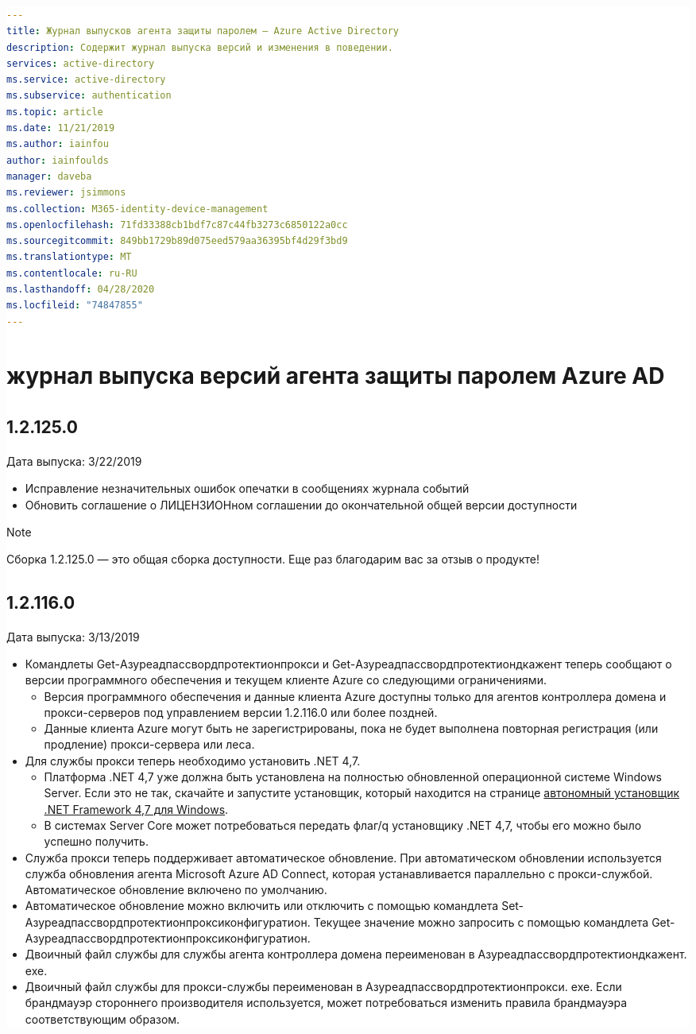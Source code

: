```yaml
---
title: Журнал выпусков агента защиты паролем — Azure Active Directory
description: Содержит журнал выпуска версий и изменения в поведении.
services: active-directory
ms.service: active-directory
ms.subservice: authentication
ms.topic: article
ms.date: 11/21/2019
ms.author: iainfou
author: iainfoulds
manager: daveba
ms.reviewer: jsimmons
ms.collection: M365-identity-device-management
ms.openlocfilehash: 71fd33388cb1bdf7c87c44fb3273c6850122a0cc
ms.sourcegitcommit: 849bb1729b89d075eed579aa36395bf4d29f3bd9
ms.translationtype: MT
ms.contentlocale: ru-RU
ms.lasthandoff: 04/28/2020
ms.locfileid: "74847855"
---
```

# <a name="azure-ad-password-protection-agent-version-history"></a>журнал выпуска версий агента защиты паролем Azure AD

## <a name="121250"></a>1.2.125.0

Дата выпуска: 3/22/2019

* Исправление незначительных ошибок опечатки в сообщениях журнала событий
* Обновить соглашение о ЛИЦЕНЗИОНном соглашении до окончательной общей версии доступности

> [!NOTE]
> Сборка 1.2.125.0 — это общая сборка доступности. Еще раз благодарим вас за отзыв о продукте!

## <a name="121160"></a>1.2.116.0

Дата выпуска: 3/13/2019

* Командлеты Get-Азуреадпассвордпротектионпрокси и Get-Азуреадпассвордпротектиондкажент теперь сообщают о версии программного обеспечения и текущем клиенте Azure со следующими ограничениями.
  * Версия программного обеспечения и данные клиента Azure доступны только для агентов контроллера домена и прокси-серверов под управлением версии 1.2.116.0 или более поздней.
  * Данные клиента Azure могут быть не зарегистрированы, пока не будет выполнена повторная регистрация (или продление) прокси-сервера или леса.
* Для службы прокси теперь необходимо установить .NET 4,7.
  * Платформа .NET 4,7 уже должна быть установлена на полностью обновленной операционной системе Windows Server. Если это не так, скачайте и запустите установщик, который находится на странице [автономный установщик .NET Framework 4,7 для Windows](https://support.microsoft.com/help/3186497/the-net-framework-4-7-offline-installer-for-windows).
  * В системах Server Core может потребоваться передать флаг/q установщику .NET 4,7, чтобы его можно было успешно получить.
* Служба прокси теперь поддерживает автоматическое обновление. При автоматическом обновлении используется служба обновления агента Microsoft Azure AD Connect, которая устанавливается параллельно с прокси-службой. Автоматическое обновление включено по умолчанию.
* Автоматическое обновление можно включить или отключить с помощью командлета Set-Азуреадпассвордпротектионпроксиконфигуратион. Текущее значение можно запросить с помощью командлета Get-Азуреадпассвордпротектионпроксиконфигуратион.
* Двоичный файл службы для службы агента контроллера домена переименован в Азуреадпассвордпротектиондкажент. exe.
* Двоичный файл службы для прокси-службы переименован в Азуреадпассвордпротектионпрокси. exe. Если брандмауэр стороннего производителя используется, может потребоваться изменить правила брандмауэра соответствующим образом.